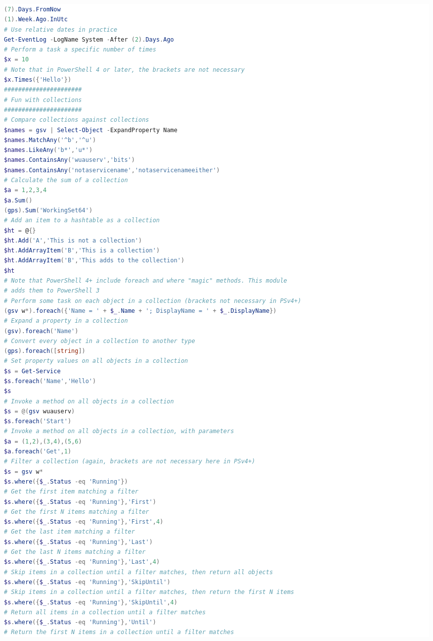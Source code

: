 ```powershell
(7).Days.FromNow
(1).Week.Ago.InUtc
# Use relative dates in practice
Get-EventLog -LogName System -After (2).Days.Ago
# Perform a task a specific number of times
$x = 10
# Note that in PowerShell 4 or later, the brackets are not necessary
$x.Times({'Hello'})
######################
# Fun with collections
######################
# Compare collections against collections
$names = gsv | Select-Object -ExpandProperty Name
$names.MatchAny('^b','^u')
$names.LikeAny('b*','u*')
$names.ContainsAny('wuauserv','bits')
$names.ContainsAny('notaservicename','notaservicenameeither')
# Calculate the sum of a collection
$a = 1,2,3,4
$a.Sum()
(gps).Sum('WorkingSet64')
# Add an item to a hashtable as a collection
$ht = @{}
$ht.Add('A','This is not a collection')
$ht.AddArrayItem('B','This is a collection')
$ht.AddArrayItem('B','This adds to the collection')
$ht
# Note that PowerShell 4+ include foreach and where "magic" methods. This module
# adds them to PowerShell 3
# Perform some task on each object in a collection (brackets not necessary in PSv4+)
(gsv w*).foreach({'Name = ' + $_.Name + '; DisplayName = ' + $_.DisplayName})
# Expand a property in a collection
(gsv).foreach('Name')
# Convert every object in a collection to another type
(gps).foreach([string])
# Set property values on all objects in a collection
$s = Get-Service
$s.foreach('Name','Hello')
$s
# Invoke a method on all objects in a collection
$s = @(gsv wuauserv)
$s.foreach('Start')
# Invoke a method on all objects in a collection, with parameters
$a = (1,2),(3,4),(5,6)
$a.foreach('Get',1)
# Filter a collection (again, brackets are not necessary here in PSv4+)
$s = gsv w*
$s.where({$_.Status -eq 'Running'})
# Get the first item matching a filter
$s.where({$_.Status -eq 'Running'},'First')
# Get the first N items matching a filter
$s.where({$_.Status -eq 'Running'},'First',4)
# Get the last item matching a filter
$s.where({$_.Status -eq 'Running'},'Last')
# Get the last N items matching a filter
$s.where({$_.Status -eq 'Running'},'Last',4)
# Skip items in a collection until a filter matches, then return all objects
$s.where({$_.Status -eq 'Running'},'SkipUntil')
# Skip items in a collection until a filter matches, then return the first N items
$s.where({$_.Status -eq 'Running'},'SkipUntil',4)
# Return all items in a collection until a filter matches
$s.where({$_.Status -eq 'Running'},'Until')
# Return the first N items in a collection until a filter matches
```
